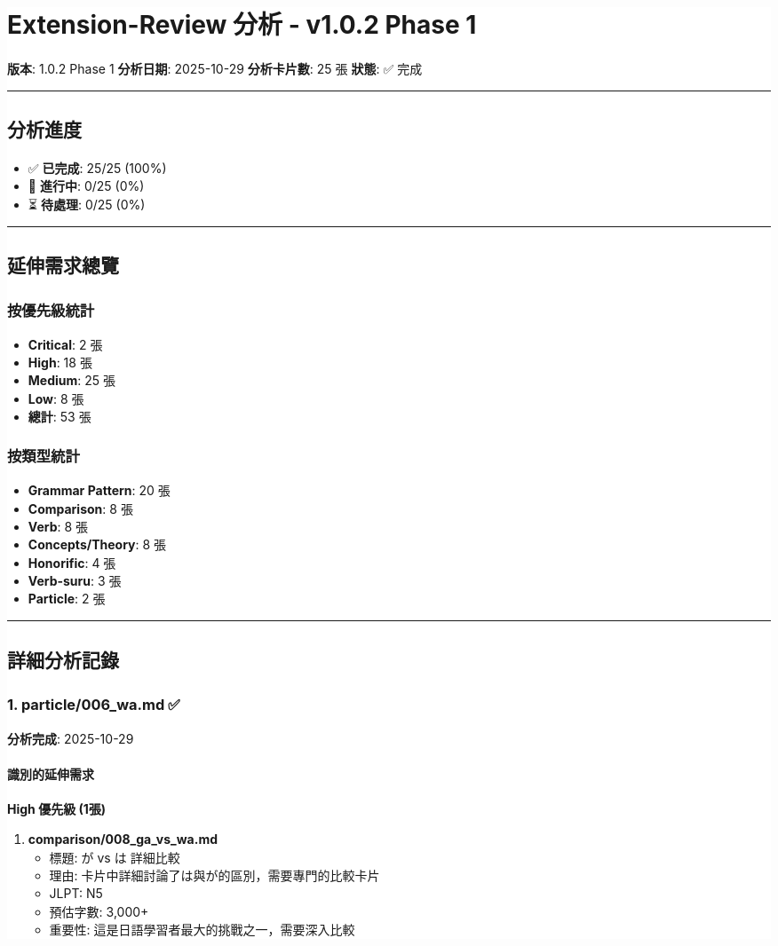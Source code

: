 # Extension-Review 分析 - v1.0.2 Phase 1

**版本**: 1.0.2 Phase 1
**分析日期**: 2025-10-29
**分析卡片數**: 25 張
**狀態**: ✅ 完成

---

## 分析進度

- ✅ **已完成**: 25/25 (100%)
- 🔄 **進行中**: 0/25 (0%)
- ⏳ **待處理**: 0/25 (0%)

---

## 延伸需求總覽

### 按優先級統計
- **Critical**: 2 張
- **High**: 18 張
- **Medium**: 25 張
- **Low**: 8 張
- **總計**: 53 張

### 按類型統計
- **Grammar Pattern**: 20 張
- **Comparison**: 8 張
- **Verb**: 8 張
- **Concepts/Theory**: 8 張
- **Honorific**: 4 張
- **Verb-suru**: 3 張
- **Particle**: 2 張

---

## 詳細分析記錄

### 1. particle/006_wa.md ✅

**分析完成**: 2025-10-29

#### 識別的延伸需求

**High 優先級 (1張)**
1. **comparison/008_ga_vs_wa.md**
   - 標題: が vs は 詳細比較
   - 理由: 卡片中詳細討論了は與が的區別，需要專門的比較卡片
   - JLPT: N5
   - 預估字數: 3,000+
   - 重要性: 這是日語學習者最大的挑戰之一，需要深入比較
